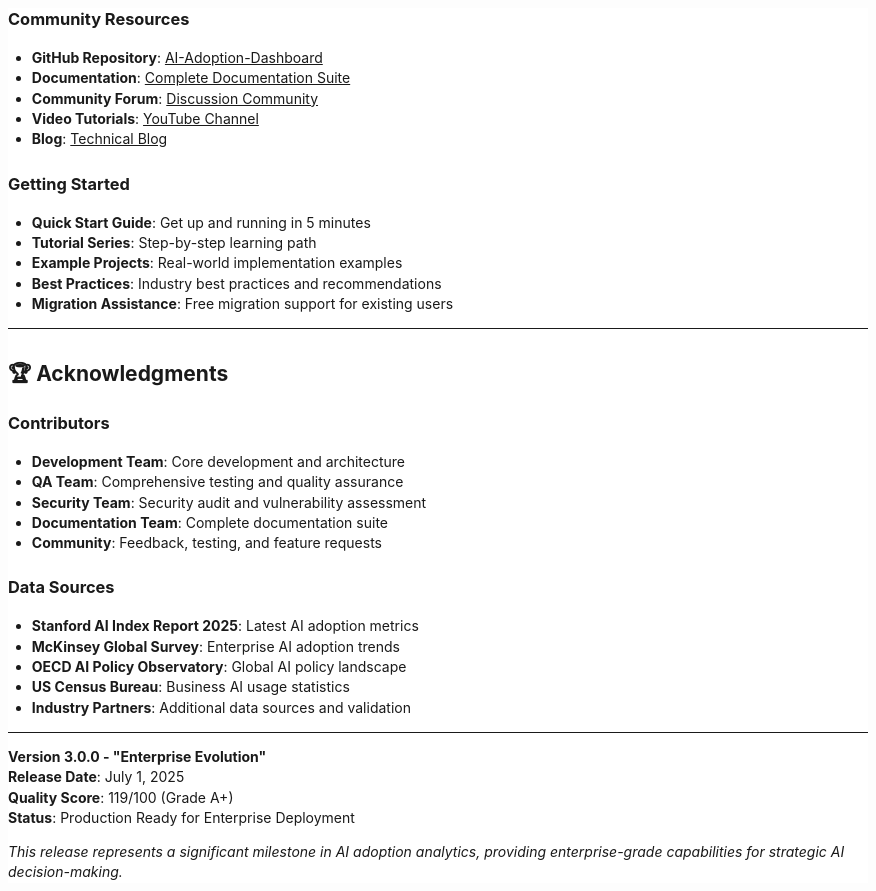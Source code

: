 ### Community Resources
- **GitHub Repository**: [AI-Adoption-Dashboard](https://github.com/Rcasanova25/AI-Adoption-Dashboard)
- **Documentation**: [Complete Documentation Suite](https://ai-dashboard-docs.com)
- **Community Forum**: [Discussion Community](https://community.ai-dashboard.com)
- **Video Tutorials**: [YouTube Channel](https://youtube.com/ai-dashboard)
- **Blog**: [Technical Blog](https://blog.ai-dashboard.com)

### Getting Started
- **Quick Start Guide**: Get up and running in 5 minutes
- **Tutorial Series**: Step-by-step learning path
- **Example Projects**: Real-world implementation examples
- **Best Practices**: Industry best practices and recommendations
- **Migration Assistance**: Free migration support for existing users

---

## 🏆 Acknowledgments

### Contributors
- **Development Team**: Core development and architecture
- **QA Team**: Comprehensive testing and quality assurance
- **Security Team**: Security audit and vulnerability assessment
- **Documentation Team**: Complete documentation suite
- **Community**: Feedback, testing, and feature requests

### Data Sources
- **Stanford AI Index Report 2025**: Latest AI adoption metrics
- **McKinsey Global Survey**: Enterprise AI adoption trends
- **OECD AI Policy Observatory**: Global AI policy landscape
- **US Census Bureau**: Business AI usage statistics
- **Industry Partners**: Additional data sources and validation

---

**Version 3.0.0 - "Enterprise Evolution"**  
**Release Date**: July 1, 2025  
**Quality Score**: 119/100 (Grade A+)  
**Status**: Production Ready for Enterprise Deployment

*This release represents a significant milestone in AI adoption analytics, providing enterprise-grade capabilities for strategic AI decision-making.*